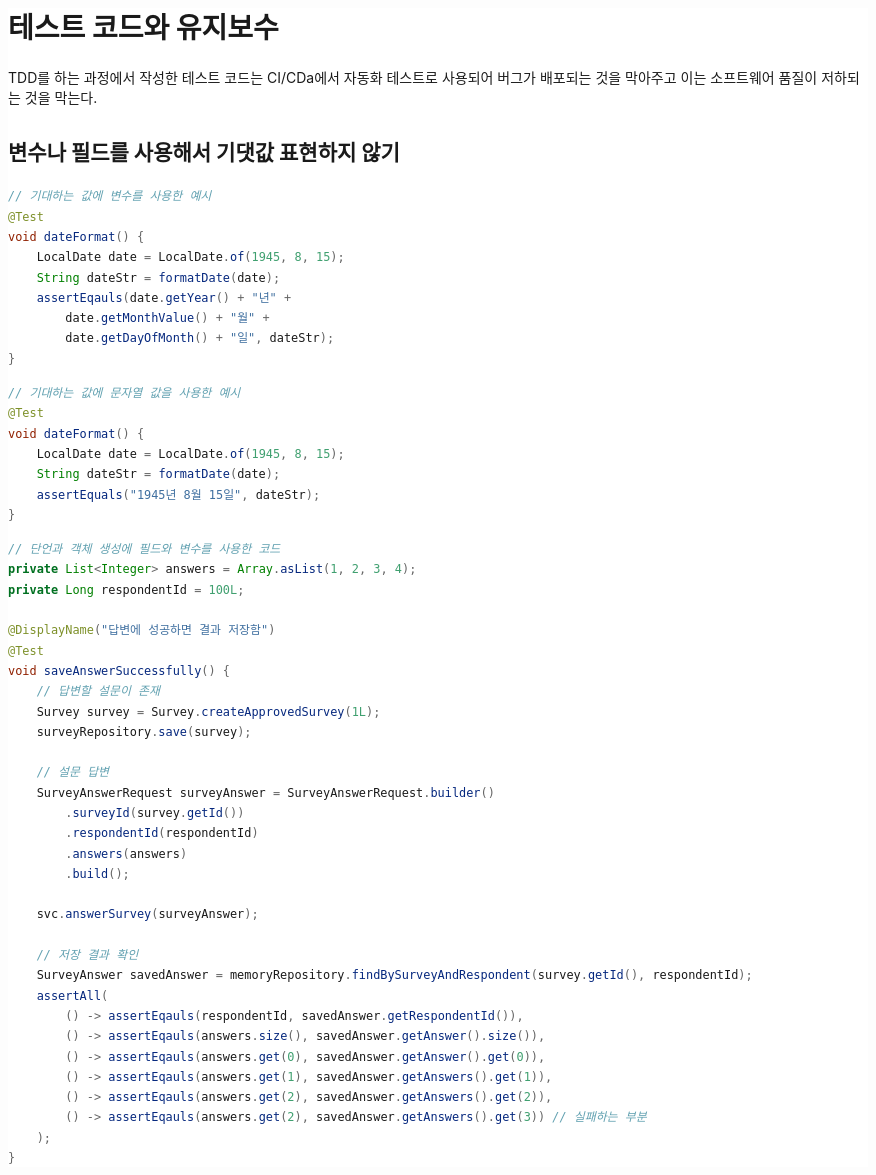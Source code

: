 # 테스트 코드와 유지보수

TDD를 하는 과정에서 작성한 테스트 코드는 CI/CDa에서 자동화 테스트로 사용되어 버그가 배포되는 것을 막아주고 이는 소프트웨어 품질이 저하되는 것을 막는다.

## 변수나 필드를 사용해서 기댓값 표현하지 않기

```java
// 기대하는 값에 변수를 사용한 예시
@Test
void dateFormat() {
    LocalDate date = LocalDate.of(1945, 8, 15);
    String dateStr = formatDate(date);
    assertEqauls(date.getYear() + "년" + 
        date.getMonthValue() + "월" + 
        date.getDayOfMonth() + "일", dateStr);
}
```

```java
// 기대하는 값에 문자열 값을 사용한 예시
@Test
void dateFormat() {
    LocalDate date = LocalDate.of(1945, 8, 15);
    String dateStr = formatDate(date);
    assertEquals("1945년 8월 15일", dateStr);
}
```

```java
// 단언과 객체 생성에 필드와 변수를 사용한 코드
private List<Integer> answers = Array.asList(1, 2, 3, 4);
private Long respondentId = 100L;

@DisplayName("답변에 성공하면 결과 저장함")
@Test
void saveAnswerSuccessfully() {
    // 답변할 설문이 존재
    Survey survey = Survey.createApprovedSurvey(1L);
    surveyRepository.save(survey);

    // 설문 답변
    SurveyAnswerRequest surveyAnswer = SurveyAnswerRequest.builder()
        .surveyId(survey.getId())
        .respondentId(respondentId)
        .answers(answers)
        .build();

    svc.answerSurvey(surveyAnswer);

    // 저장 결과 확인
    SurveyAnswer savedAnswer = memoryRepository.findBySurveyAndRespondent(survey.getId(), respondentId);
    assertAll(
        () -> assertEqauls(respondentId, savedAnswer.getRespondentId()),
        () -> assertEqauls(answers.size(), savedAnswer.getAnswer().size()),
        () -> assertEqauls(answers.get(0), savedAnswer.getAnswer().get(0)),
        () -> assertEqauls(answers.get(1), savedAnswer.getAnswers().get(1)),
        () -> assertEqauls(answers.get(2), savedAnswer.getAnswers().get(2)),
        () -> assertEqauls(answers.get(2), savedAnswer.getAnswers().get(3)) // 실패하는 부분
    );
}
```
